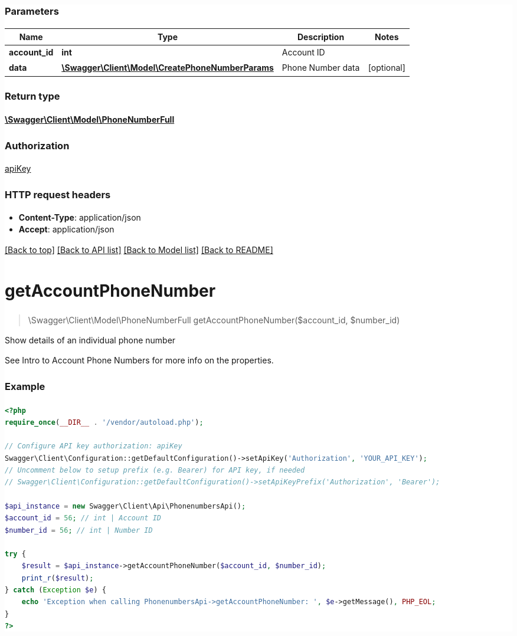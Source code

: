 ### Parameters

Name | Type | Description  | Notes
------------- | ------------- | ------------- | -------------
 **account_id** | **int**| Account ID |
 **data** | [**\Swagger\Client\Model\CreatePhoneNumberParams**](../Model/\Swagger\Client\Model\CreatePhoneNumberParams.md)| Phone Number data | [optional]

### Return type

[**\Swagger\Client\Model\PhoneNumberFull**](../Model/PhoneNumberFull.md)

### Authorization

[apiKey](../../README.md#apiKey)

### HTTP request headers

 - **Content-Type**: application/json
 - **Accept**: application/json

[[Back to top]](#) [[Back to API list]](../../README.md#documentation-for-api-endpoints) [[Back to Model list]](../../README.md#documentation-for-models) [[Back to README]](../../README.md)

# **getAccountPhoneNumber**
> \Swagger\Client\Model\PhoneNumberFull getAccountPhoneNumber($account_id, $number_id)

Show details of an individual phone number

See Intro to Account Phone Numbers for more info on the properties.

### Example
```php
<?php
require_once(__DIR__ . '/vendor/autoload.php');

// Configure API key authorization: apiKey
Swagger\Client\Configuration::getDefaultConfiguration()->setApiKey('Authorization', 'YOUR_API_KEY');
// Uncomment below to setup prefix (e.g. Bearer) for API key, if needed
// Swagger\Client\Configuration::getDefaultConfiguration()->setApiKeyPrefix('Authorization', 'Bearer');

$api_instance = new Swagger\Client\Api\PhonenumbersApi();
$account_id = 56; // int | Account ID
$number_id = 56; // int | Number ID

try {
    $result = $api_instance->getAccountPhoneNumber($account_id, $number_id);
    print_r($result);
} catch (Exception $e) {
    echo 'Exception when calling PhonenumbersApi->getAccountPhoneNumber: ', $e->getMessage(), PHP_EOL;
}
?>
```
